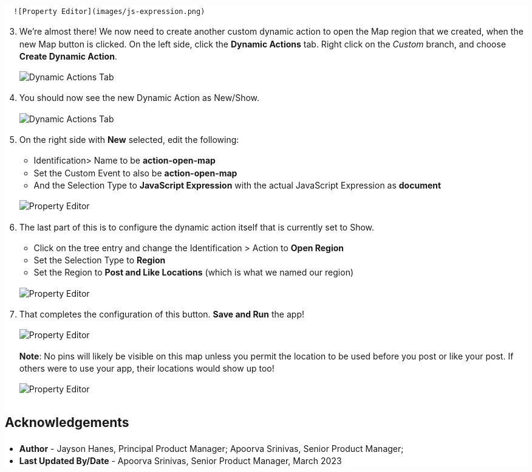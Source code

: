       ![Property Editor](images/js-expression.png)

3. We’re almost there! We now need to create another custom dynamic action to open the Map region that we created, when the new Map button is clicked.
   On the left side, click the **Dynamic Actions** tab. Right click on the *Custom* branch, and choose **Create Dynamic Action**.

   ![Dynamic Actions Tab](images/create-da.png)

3. You should now see the new Dynamic Action as New/Show.

   ![Dynamic Actions Tab](images/new-da.png)

4. On the right side with **New** selected, edit the following:
   - Identification> Name to be **action-open-map**
   - Set the Custom Event to also be **action-open-map**
   - And the Selection Type to **JavaScript Expression** with the actual JavaScript Expression as **document**

   ![Property Editor](images/action-open-map.png)

5. The last part of this is to configure the dynamic action itself that is currently set to Show.
   - Click on the tree entry and change the Identification > Action to **Open Region**
   - Set the Selection Type to **Region**
   - Set the Region to **Post and Like Locations** (which is what we named our region)

   ![Property Editor](images/open-region.png)

6. That completes the configuration of this button. **Save and Run** the app!

   ![Property Editor](images/run-app.png)

   **Note**: No pins will likely be visible on this map unless you permit the location to be used before you post or like your post. If others were to use your app, their locations would show up too!

   ![Property Editor](images/other-users.png)

## **Acknowledgements**

 - **Author** - Jayson Hanes, Principal Product Manager; Apoorva Srinivas, Senior Product Manager; 
 - **Last Updated By/Date** - Apoorva Srinivas, Senior Product Manager, March 2023
